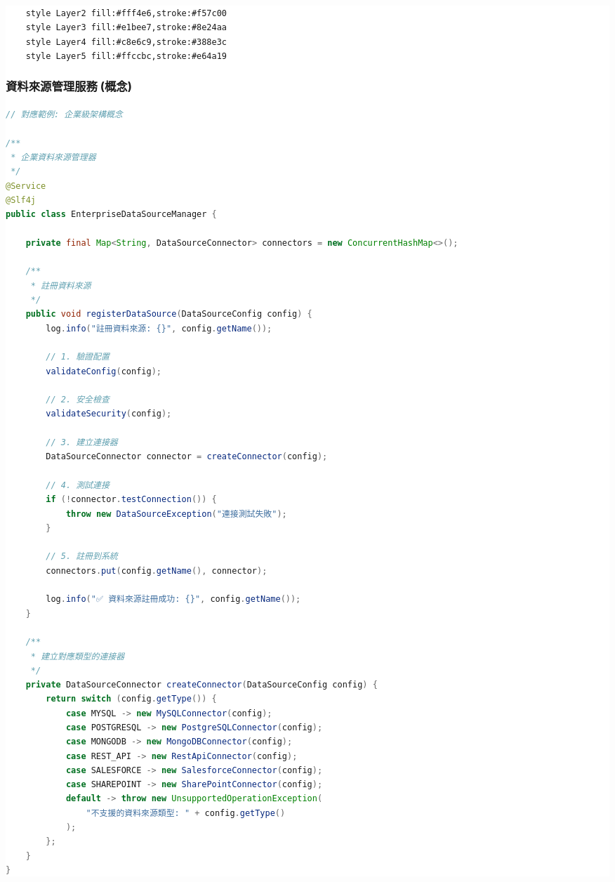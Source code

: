 ```mermaid
    style Layer2 fill:#fff4e6,stroke:#f57c00
    style Layer3 fill:#e1bee7,stroke:#8e24aa
    style Layer4 fill:#c8e6c9,stroke:#388e3c
    style Layer5 fill:#ffccbc,stroke:#e64a19
```

### 資料來源管理服務 (概念)

```java
// 對應範例: 企業級架構概念

/**
 * 企業資料來源管理器
 */
@Service
@Slf4j
public class EnterpriseDataSourceManager {

    private final Map<String, DataSourceConnector> connectors = new ConcurrentHashMap<>();

    /**
     * 註冊資料來源
     */
    public void registerDataSource(DataSourceConfig config) {
        log.info("註冊資料來源: {}", config.getName());

        // 1. 驗證配置
        validateConfig(config);

        // 2. 安全檢查
        validateSecurity(config);

        // 3. 建立連接器
        DataSourceConnector connector = createConnector(config);

        // 4. 測試連接
        if (!connector.testConnection()) {
            throw new DataSourceException("連接測試失敗");
        }

        // 5. 註冊到系統
        connectors.put(config.getName(), connector);

        log.info("✅ 資料來源註冊成功: {}", config.getName());
    }

    /**
     * 建立對應類型的連接器
     */
    private DataSourceConnector createConnector(DataSourceConfig config) {
        return switch (config.getType()) {
            case MYSQL -> new MySQLConnector(config);
            case POSTGRESQL -> new PostgreSQLConnector(config);
            case MONGODB -> new MongoDBConnector(config);
            case REST_API -> new RestApiConnector(config);
            case SALESFORCE -> new SalesforceConnector(config);
            case SHAREPOINT -> new SharePointConnector(config);
            default -> throw new UnsupportedOperationException(
                "不支援的資料來源類型: " + config.getType()
            );
        };
    }
}
```
